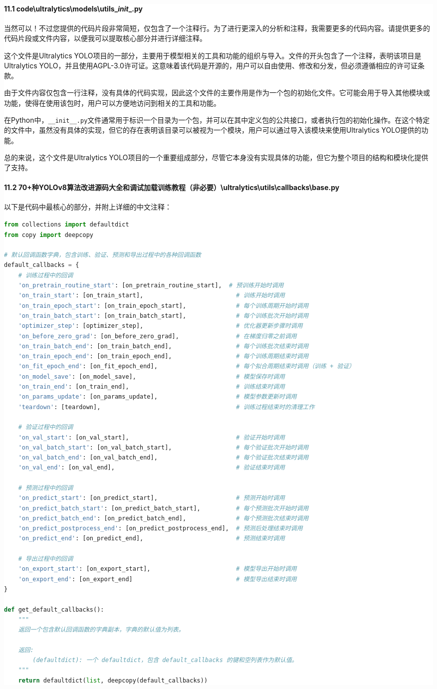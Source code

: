 #### 11.1 code\ultralytics\models\utils\__init__.py

当然可以！不过您提供的代码片段非常简短，仅包含了一个注释行。为了进行更深入的分析和注释，我需要更多的代码内容。请提供更多的代码片段或文件内容，以便我可以提取核心部分并进行详细注释。

这个文件是Ultralytics YOLO项目的一部分，主要用于模型相关的工具和功能的组织与导入。文件的开头包含了一个注释，表明该项目是Ultralytics YOLO，并且使用AGPL-3.0许可证。这意味着该代码是开源的，用户可以自由使用、修改和分发，但必须遵循相应的许可证条款。

由于文件内容仅包含一行注释，没有具体的代码实现，因此这个文件的主要作用是作为一个包的初始化文件。它可能会用于导入其他模块或功能，使得在使用该包时，用户可以方便地访问到相关的工具和功能。

在Python中，`__init__.py`文件通常用于标识一个目录为一个包，并可以在其中定义包的公共接口，或者执行包的初始化操作。在这个特定的文件中，虽然没有具体的实现，但它的存在表明该目录可以被视为一个模块，用户可以通过导入该模块来使用Ultralytics YOLO提供的功能。

总的来说，这个文件是Ultralytics YOLO项目的一个重要组成部分，尽管它本身没有实现具体的功能，但它为整个项目的结构和模块化提供了支持。

#### 11.2 70+种YOLOv8算法改进源码大全和调试加载训练教程（非必要）\ultralytics\utils\callbacks\base.py

以下是代码中最核心的部分，并附上详细的中文注释：

```python
from collections import defaultdict
from copy import deepcopy

# 默认回调函数字典，包含训练、验证、预测和导出过程中的各种回调函数
default_callbacks = {
    # 训练过程中的回调
    'on_pretrain_routine_start': [on_pretrain_routine_start],  # 预训练开始时调用
    'on_train_start': [on_train_start],                          # 训练开始时调用
    'on_train_epoch_start': [on_train_epoch_start],              # 每个训练周期开始时调用
    'on_train_batch_start': [on_train_batch_start],              # 每个训练批次开始时调用
    'optimizer_step': [optimizer_step],                          # 优化器更新步骤时调用
    'on_before_zero_grad': [on_before_zero_grad],                # 在梯度归零之前调用
    'on_train_batch_end': [on_train_batch_end],                  # 每个训练批次结束时调用
    'on_train_epoch_end': [on_train_epoch_end],                  # 每个训练周期结束时调用
    'on_fit_epoch_end': [on_fit_epoch_end],                      # 每个拟合周期结束时调用（训练 + 验证）
    'on_model_save': [on_model_save],                            # 模型保存时调用
    'on_train_end': [on_train_end],                              # 训练结束时调用
    'on_params_update': [on_params_update],                      # 模型参数更新时调用
    'teardown': [teardown],                                      # 训练过程结束时的清理工作

    # 验证过程中的回调
    'on_val_start': [on_val_start],                              # 验证开始时调用
    'on_val_batch_start': [on_val_batch_start],                  # 每个验证批次开始时调用
    'on_val_batch_end': [on_val_batch_end],                      # 每个验证批次结束时调用
    'on_val_end': [on_val_end],                                  # 验证结束时调用

    # 预测过程中的回调
    'on_predict_start': [on_predict_start],                      # 预测开始时调用
    'on_predict_batch_start': [on_predict_batch_start],          # 每个预测批次开始时调用
    'on_predict_batch_end': [on_predict_batch_end],              # 每个预测批次结束时调用
    'on_predict_postprocess_end': [on_predict_postprocess_end],  # 预测后处理结束时调用
    'on_predict_end': [on_predict_end],                          # 预测结束时调用

    # 导出过程中的回调
    'on_export_start': [on_export_start],                        # 模型导出开始时调用
    'on_export_end': [on_export_end]                             # 模型导出结束时调用
}

def get_default_callbacks():
    """
    返回一个包含默认回调函数的字典副本，字典的默认值为列表。

    返回:
        (defaultdict): 一个 defaultdict，包含 default_callbacks 的键和空列表作为默认值。
    """
    return defaultdict(list, deepcopy(default_callbacks))

```